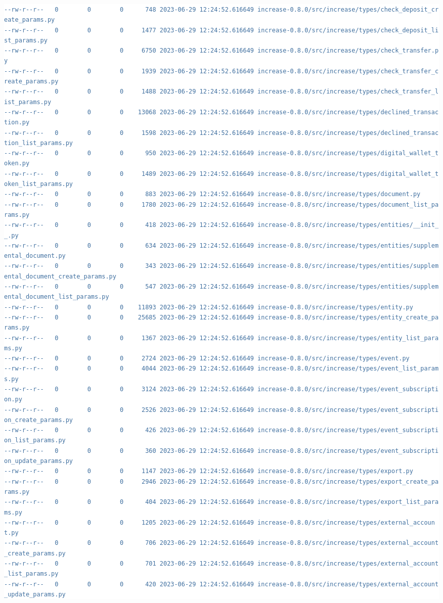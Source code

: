 ```diff
--rw-r--r--   0        0        0      748 2023-06-29 12:24:52.616649 increase-0.8.0/src/increase/types/check_deposit_create_params.py
--rw-r--r--   0        0        0     1477 2023-06-29 12:24:52.616649 increase-0.8.0/src/increase/types/check_deposit_list_params.py
--rw-r--r--   0        0        0     6750 2023-06-29 12:24:52.616649 increase-0.8.0/src/increase/types/check_transfer.py
--rw-r--r--   0        0        0     1939 2023-06-29 12:24:52.616649 increase-0.8.0/src/increase/types/check_transfer_create_params.py
--rw-r--r--   0        0        0     1488 2023-06-29 12:24:52.616649 increase-0.8.0/src/increase/types/check_transfer_list_params.py
--rw-r--r--   0        0        0    13068 2023-06-29 12:24:52.616649 increase-0.8.0/src/increase/types/declined_transaction.py
--rw-r--r--   0        0        0     1598 2023-06-29 12:24:52.616649 increase-0.8.0/src/increase/types/declined_transaction_list_params.py
--rw-r--r--   0        0        0      950 2023-06-29 12:24:52.616649 increase-0.8.0/src/increase/types/digital_wallet_token.py
--rw-r--r--   0        0        0     1489 2023-06-29 12:24:52.616649 increase-0.8.0/src/increase/types/digital_wallet_token_list_params.py
--rw-r--r--   0        0        0      883 2023-06-29 12:24:52.616649 increase-0.8.0/src/increase/types/document.py
--rw-r--r--   0        0        0     1780 2023-06-29 12:24:52.616649 increase-0.8.0/src/increase/types/document_list_params.py
--rw-r--r--   0        0        0      418 2023-06-29 12:24:52.616649 increase-0.8.0/src/increase/types/entities/__init__.py
--rw-r--r--   0        0        0      634 2023-06-29 12:24:52.616649 increase-0.8.0/src/increase/types/entities/supplemental_document.py
--rw-r--r--   0        0        0      343 2023-06-29 12:24:52.616649 increase-0.8.0/src/increase/types/entities/supplemental_document_create_params.py
--rw-r--r--   0        0        0      547 2023-06-29 12:24:52.616649 increase-0.8.0/src/increase/types/entities/supplemental_document_list_params.py
--rw-r--r--   0        0        0    11893 2023-06-29 12:24:52.616649 increase-0.8.0/src/increase/types/entity.py
--rw-r--r--   0        0        0    25685 2023-06-29 12:24:52.616649 increase-0.8.0/src/increase/types/entity_create_params.py
--rw-r--r--   0        0        0     1367 2023-06-29 12:24:52.616649 increase-0.8.0/src/increase/types/entity_list_params.py
--rw-r--r--   0        0        0     2724 2023-06-29 12:24:52.616649 increase-0.8.0/src/increase/types/event.py
--rw-r--r--   0        0        0     4044 2023-06-29 12:24:52.616649 increase-0.8.0/src/increase/types/event_list_params.py
--rw-r--r--   0        0        0     3124 2023-06-29 12:24:52.616649 increase-0.8.0/src/increase/types/event_subscription.py
--rw-r--r--   0        0        0     2526 2023-06-29 12:24:52.616649 increase-0.8.0/src/increase/types/event_subscription_create_params.py
--rw-r--r--   0        0        0      426 2023-06-29 12:24:52.616649 increase-0.8.0/src/increase/types/event_subscription_list_params.py
--rw-r--r--   0        0        0      360 2023-06-29 12:24:52.616649 increase-0.8.0/src/increase/types/event_subscription_update_params.py
--rw-r--r--   0        0        0     1147 2023-06-29 12:24:52.616649 increase-0.8.0/src/increase/types/export.py
--rw-r--r--   0        0        0     2946 2023-06-29 12:24:52.616649 increase-0.8.0/src/increase/types/export_create_params.py
--rw-r--r--   0        0        0      404 2023-06-29 12:24:52.616649 increase-0.8.0/src/increase/types/export_list_params.py
--rw-r--r--   0        0        0     1205 2023-06-29 12:24:52.616649 increase-0.8.0/src/increase/types/external_account.py
--rw-r--r--   0        0        0      706 2023-06-29 12:24:52.616649 increase-0.8.0/src/increase/types/external_account_create_params.py
--rw-r--r--   0        0        0      701 2023-06-29 12:24:52.616649 increase-0.8.0/src/increase/types/external_account_list_params.py
--rw-r--r--   0        0        0      420 2023-06-29 12:24:52.616649 increase-0.8.0/src/increase/types/external_account_update_params.py
```